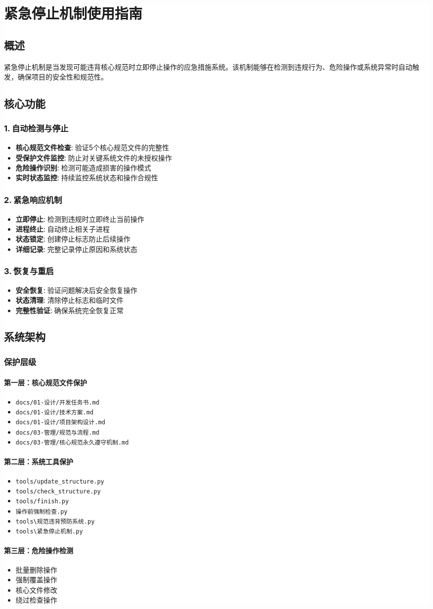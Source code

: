 # 紧急停止机制使用指南

## 概述

紧急停止机制是当发现可能违背核心规范时立即停止操作的应急措施系统。该机制能够在检测到违规行为、危险操作或系统异常时自动触发，确保项目的安全性和规范性。

## 核心功能

### 1. 自动检测与停止
- **核心规范文件检查**: 验证5个核心规范文件的完整性
- **受保护文件监控**: 防止对关键系统文件的未授权操作
- **危险操作识别**: 检测可能造成损害的操作模式
- **实时状态监控**: 持续监控系统状态和操作合规性

### 2. 紧急响应机制
- **立即停止**: 检测到违规时立即终止当前操作
- **进程终止**: 自动终止相关子进程
- **状态锁定**: 创建停止标志防止后续操作
- **详细记录**: 完整记录停止原因和系统状态

### 3. 恢复与重启
- **安全恢复**: 验证问题解决后安全恢复操作
- **状态清理**: 清除停止标志和临时文件
- **完整性验证**: 确保系统完全恢复正常

## 系统架构

### 保护层级

#### 第一层：核心规范文件保护
- `docs/01-设计/开发任务书.md`
- `docs/01-设计/技术方案.md`
- `docs/01-设计/项目架构设计.md`
- `docs/03-管理/规范与流程.md`
- `docs/03-管理/核心规范永久遵守机制.md`

#### 第二层：系统工具保护
- `tools/update_structure.py`
- `tools/check_structure.py`
- `tools/finish.py`
- `操作前强制检查.py`
- `tools\规范违背预防系统.py`
- `tools\紧急停止机制.py`

#### 第三层：危险操作检测
- 批量删除操作
- 强制覆盖操作
- 核心文件修改
- 绕过检查操作
